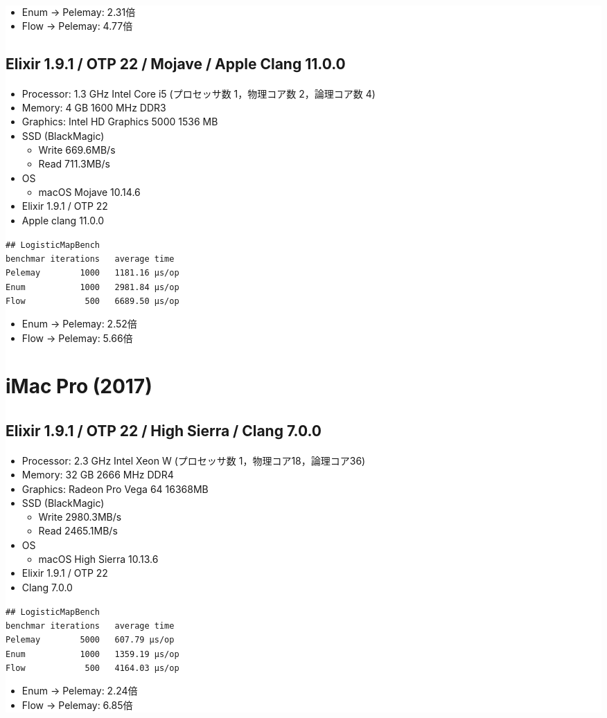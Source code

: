 * Enum → Pelemay: 2.31倍
* Flow → Pelemay: 4.77倍

## Elixir 1.9.1 / OTP 22 / Mojave / Apple Clang 11.0.0

* Processor: 1.3 GHz Intel Core i5 (プロセッサ数 1，物理コア数 2，論理コア数 4)
* Memory: 4 GB 1600 MHz DDR3
* Graphics: Intel HD Graphics 5000 1536 MB
* SSD (BlackMagic)
  * Write 669.6MB/s
  * Read 711.3MB/s
* OS
  * macOS Mojave 10.14.6
* Elixir 1.9.1 / OTP 22
* Apple clang 11.0.0

```
## LogisticMapBench
benchmar iterations   average time 
Pelemay        1000   1181.16 µs/op
Enum           1000   2981.84 µs/op
Flow            500   6689.50 µs/op
```

* Enum → Pelemay: 2.52倍
* Flow → Pelemay: 5.66倍


# iMac Pro (2017)

## Elixir 1.9.1 / OTP 22 / High Sierra / Clang 7.0.0

* Processor: 2.3 GHz Intel Xeon W (プロセッサ数 1，物理コア18，論理コア36)
* Memory: 32 GB 2666 MHz DDR4
* Graphics: Radeon Pro Vega 64 16368MB
* SSD (BlackMagic)
  * Write 2980.3MB/s
  * Read 2465.1MB/s
* OS
  * macOS High Sierra 10.13.6
* Elixir 1.9.1 / OTP 22
* Clang 7.0.0

```
## LogisticMapBench
benchmar iterations   average time
Pelemay        5000   607.79 µs/op
Enum           1000   1359.19 µs/op
Flow            500   4164.03 µs/op
```

* Enum → Pelemay: 2.24倍
* Flow → Pelemay: 6.85倍
